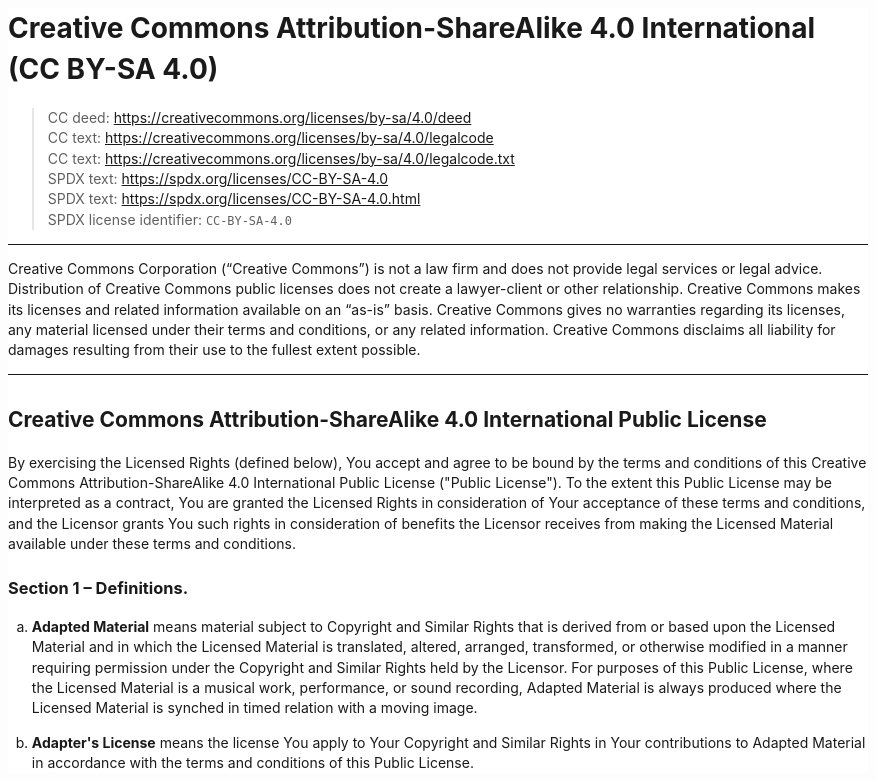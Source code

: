 

# Creative Commons Attribution-ShareAlike 4.0 International (CC BY-SA 4.0)

> CC deed: <https://creativecommons.org/licenses/by-sa/4.0/deed>  
> CC text: <https://creativecommons.org/licenses/by-sa/4.0/legalcode>  
> CC text: <https://creativecommons.org/licenses/by-sa/4.0/legalcode.txt>  
> SPDX text: <https://spdx.org/licenses/CC-BY-SA-4.0>  
> SPDX text: <https://spdx.org/licenses/CC-BY-SA-4.0.html>  
> SPDX license identifier: `CC-BY-SA-4.0`

---

Creative Commons Corporation (“Creative Commons”) is not a law firm and does not provide legal services or legal advice. Distribution of Creative Commons public licenses does not create a lawyer-client or other relationship. Creative Commons makes its licenses and related information available on an “as-is” basis. Creative Commons gives no warranties regarding its licenses, any material licensed under their terms and conditions, or any related information. Creative Commons disclaims all liability for damages resulting from their use to the fullest extent possible.

---

## Creative Commons Attribution-ShareAlike 4.0 International Public License

By exercising the Licensed Rights (defined below), You accept and agree to be bound by the terms and conditions of this Creative Commons Attribution-ShareAlike 4.0 International Public License ("Public License"). To the extent this Public License may be interpreted as a contract, You are granted the Licensed Rights in consideration of Your acceptance of these terms and conditions, and the Licensor grants You such rights in consideration of benefits the Licensor receives from making the Licensed Material available under these terms and conditions.

<div id="1">

### Section 1 – Definitions.

<ol type="a">

<li id="1(a)">

  **Adapted Material** means material subject to Copyright and Similar Rights that is derived from or based upon the Licensed Material and in which the Licensed Material is translated, altered, arranged, transformed, or otherwise modified in a manner requiring permission under the Copyright and Similar Rights held by the Licensor. For purposes of this Public License, where the Licensed Material is a musical work, performance, or sound recording, Adapted Material is always produced where the Licensed Material is synched in timed relation with a moving image.

</li>

<li id="1(b)">

  **Adapter's License** means the license You apply to Your Copyright and Similar Rights in Your contributions to Adapted Material in accordance with the terms and conditions of this Public License.
